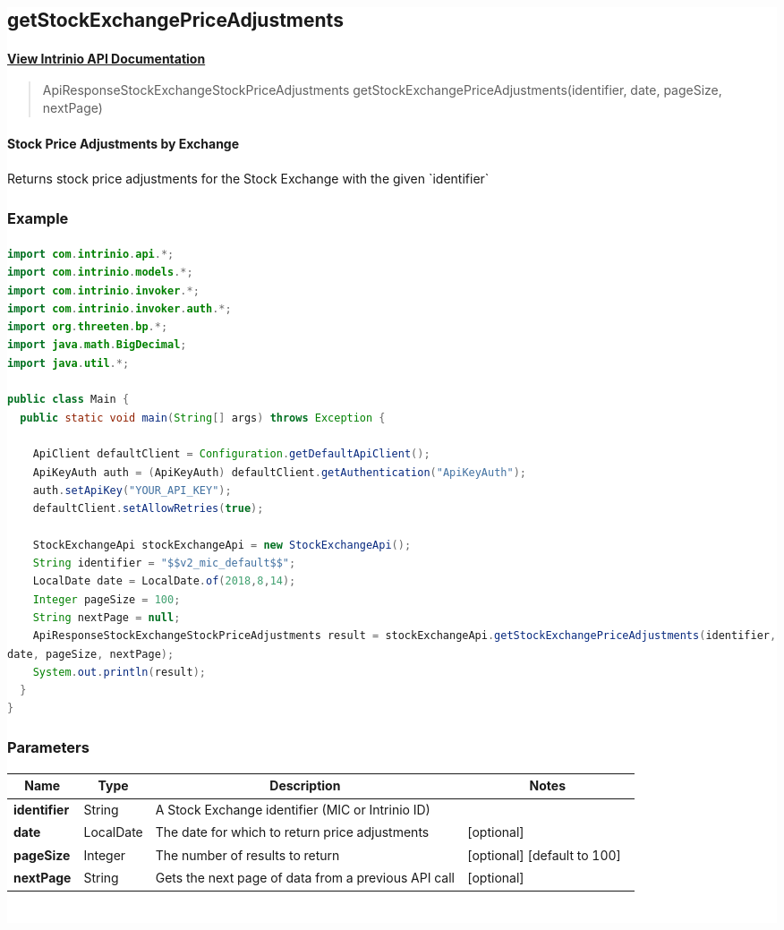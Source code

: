 [//]: # (ENDPOINT:/stock_exchanges/{identifier}/prices/adjustments)

[//]: # (DOCUMENT_LINK:StockExchangeApi.md#getStockExchangePriceAdjustments)

<a name="getStockExchangePriceAdjustments"></a>
## **getStockExchangePriceAdjustments**

[**View Intrinio API Documentation**](https://docs.intrinio.com/documentation/java/getStockExchangePriceAdjustments_v2)

[//]: # (START_OVERVIEW)

> ApiResponseStockExchangeStockPriceAdjustments getStockExchangePriceAdjustments(identifier, date, pageSize, nextPage)

#### Stock Price Adjustments by Exchange


Returns stock price adjustments for the Stock Exchange with the given &#x60;identifier&#x60;

[//]: # (END_OVERVIEW)

### Example

[//]: # (START_CODE_EXAMPLE)

```java
import com.intrinio.api.*;
import com.intrinio.models.*;
import com.intrinio.invoker.*;
import com.intrinio.invoker.auth.*;
import org.threeten.bp.*;
import java.math.BigDecimal;
import java.util.*;

public class Main {
  public static void main(String[] args) throws Exception {

    ApiClient defaultClient = Configuration.getDefaultApiClient();
    ApiKeyAuth auth = (ApiKeyAuth) defaultClient.getAuthentication("ApiKeyAuth");
    auth.setApiKey("YOUR_API_KEY");
    defaultClient.setAllowRetries(true);

    StockExchangeApi stockExchangeApi = new StockExchangeApi();
    String identifier = "$$v2_mic_default$$";
    LocalDate date = LocalDate.of(2018,8,14);
    Integer pageSize = 100;
    String nextPage = null;
    ApiResponseStockExchangeStockPriceAdjustments result = stockExchangeApi.getStockExchangePriceAdjustments(identifier, date, pageSize, nextPage);
    System.out.println(result);
  }
}
```

[//]: # (END_CODE_EXAMPLE)

### Parameters

[//]: # (START_PARAMETERS)


Name | Type | Description  | Notes
------------- | ------------- | ------------- | -------------
 **identifier** | String| A Stock Exchange identifier (MIC or Intrinio ID) | &nbsp;
 **date** | LocalDate| The date for which to return price adjustments | [optional] &nbsp;
 **pageSize** | Integer| The number of results to return | [optional] [default to 100] &nbsp;
 **nextPage** | String| Gets the next page of data from a previous API call | [optional] &nbsp;
<br/>


[//]: # (START_OPERATION)
[//]: # (CLASS:StockExchangeApi)
[//]: # (METHOD:getAllStockExchanges)
[//]: # (RETURN_TYPE:ApiResponseStockExchanges)
[//]: # (RETURN_TYPE_KIND:object)
[//]: # (RETURN_TYPE_DOC:ApiResponseStockExchanges.md)
[//]: # (OPERATION:getAllStockExchanges_v2)
[//]: # (ENDPOINT:/stock_exchanges)
[//]: # (DOCUMENT_LINK:StockExchangeApi.md#getAllStockExchanges)
[//]: # (END_PARAMETERS)
[//]: # (END_OPERATION)
[//]: # (START_OPERATION)
[//]: # (CLASS:StockExchangeApi)
[//]: # (METHOD:getStockExchangeById)
[//]: # (RETURN_TYPE:StockExchange)
[//]: # (RETURN_TYPE_KIND:object)
[//]: # (RETURN_TYPE_DOC:StockExchange.md)
[//]: # (OPERATION:getStockExchangeById_v2)
[//]: # (ENDPOINT:/stock_exchanges/{identifier})
[//]: # (DOCUMENT_LINK:StockExchangeApi.md#getStockExchangeById)
[//]: # (END_PARAMETERS)
[//]: # (END_OPERATION)
[//]: # (START_OPERATION)
[//]: # (CLASS:StockExchangeApi)
[//]: # (METHOD:getStockExchangeGainers)
[//]: # (RETURN_TYPE:ApiResponseStockExchangeMovers)
[//]: # (RETURN_TYPE_KIND:object)
[//]: # (RETURN_TYPE_DOC:ApiResponseStockExchangeMovers.md)
[//]: # (OPERATION:getStockExchangeGainers_v2)
[//]: # (ENDPOINT:/stock_exchanges/{identifier}/gainers)
[//]: # (DOCUMENT_LINK:StockExchangeApi.md#getStockExchangeGainers)
[//]: # (END_PARAMETERS)
[//]: # (END_OPERATION)
[//]: # (START_OPERATION)
[//]: # (CLASS:StockExchangeApi)
[//]: # (METHOD:getStockExchangeLosers)
[//]: # (RETURN_TYPE:ApiResponseStockExchangeMovers)
[//]: # (RETURN_TYPE_KIND:object)
[//]: # (RETURN_TYPE_DOC:ApiResponseStockExchangeMovers.md)
[//]: # (OPERATION:getStockExchangeLosers_v2)
[//]: # (ENDPOINT:/stock_exchanges/{identifier}/losers)
[//]: # (DOCUMENT_LINK:StockExchangeApi.md#getStockExchangeLosers)
[//]: # (END_PARAMETERS)
[//]: # (END_OPERATION)
[//]: # (START_OPERATION)
[//]: # (CLASS:StockExchangeApi)
[//]: # (METHOD:getStockExchangePriceAdjustments)
[//]: # (RETURN_TYPE:ApiResponseStockExchangeStockPriceAdjustments)
[//]: # (RETURN_TYPE_KIND:object)
[//]: # (RETURN_TYPE_DOC:ApiResponseStockExchangeStockPriceAdjustments.md)
[//]: # (OPERATION:getStockExchangePriceAdjustments_v2)
[//]: # (END_PARAMETERS)
[//]: # (END_OPERATION)
[//]: # (START_OPERATION)
[//]: # (CLASS:StockExchangeApi)
[//]: # (METHOD:getStockExchangePrices)
[//]: # (RETURN_TYPE:ApiResponseStockExchangeStockPrices)
[//]: # (RETURN_TYPE_KIND:object)
[//]: # (RETURN_TYPE_DOC:ApiResponseStockExchangeStockPrices.md)
[//]: # (OPERATION:getStockExchangePrices_v2)
[//]: # (ENDPOINT:/stock_exchanges/{identifier}/prices)
[//]: # (DOCUMENT_LINK:StockExchangeApi.md#getStockExchangePrices)
[//]: # (END_PARAMETERS)
[//]: # (END_OPERATION)
[//]: # (START_OPERATION)
[//]: # (CLASS:StockExchangeApi)
[//]: # (METHOD:getStockExchangeQuote)
[//]: # (RETURN_TYPE:ApiResponseStockExchangeQuote)
[//]: # (RETURN_TYPE_KIND:object)
[//]: # (RETURN_TYPE_DOC:ApiResponseStockExchangeQuote.md)
[//]: # (OPERATION:getStockExchangeQuote_v2)
[//]: # (ENDPOINT:/stock_exchanges/{identifier}/quote)
[//]: # (DOCUMENT_LINK:StockExchangeApi.md#getStockExchangeQuote)
[//]: # (END_PARAMETERS)
[//]: # (END_OPERATION)
[//]: # (START_OPERATION)
[//]: # (CLASS:StockExchangeApi)
[//]: # (METHOD:getStockExchangeRealtimePrices)
[//]: # (RETURN_TYPE:ApiResponseStockExchangeRealtimeStockPrices)
[//]: # (RETURN_TYPE_KIND:object)
[//]: # (RETURN_TYPE_DOC:ApiResponseStockExchangeRealtimeStockPrices.md)
[//]: # (OPERATION:getStockExchangeRealtimePrices_v2)
[//]: # (ENDPOINT:/stock_exchanges/{identifier}/prices/realtime)
[//]: # (DOCUMENT_LINK:StockExchangeApi.md#getStockExchangeRealtimePrices)
[//]: # (END_PARAMETERS)
[//]: # (END_OPERATION)
[//]: # (START_OPERATION)
[//]: # (CLASS:StockExchangeApi)
[//]: # (METHOD:getStockExchangeSecurities)
[//]: # (RETURN_TYPE:ApiResponseStockExchangeSecurities)
[//]: # (RETURN_TYPE_KIND:object)
[//]: # (RETURN_TYPE_DOC:ApiResponseStockExchangeSecurities.md)
[//]: # (OPERATION:getStockExchangeSecurities_v2)
[//]: # (ENDPOINT:/stock_exchanges/{identifier}/securities)
[//]: # (DOCUMENT_LINK:StockExchangeApi.md#getStockExchangeSecurities)
[//]: # (END_PARAMETERS)
[//]: # (END_OPERATION)